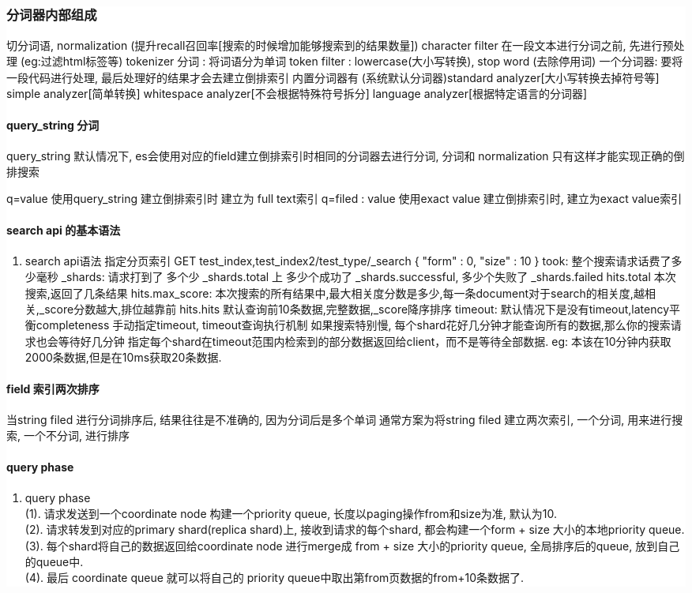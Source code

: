 ### 分词器内部组成
切分词语, normalization (提升recall召回率[搜索的时候增加能够搜索到的结果数量])
character filter 在一段文本进行分词之前, 先进行预处理 (eg:过滤html标签等)
tokenizer 分词 : 将词语分为单词
token filter : lowercase(大小写转换), stop word (去除停用词)
一个分词器: 要将一段代码进行处理, 最后处理好的结果才会去建立倒排索引
内置分词器有 (系统默认分词器)standard analyzer[大小写转换去掉符号等] simple analyzer[简单转换] whitespace analyzer[不会根据特殊符号拆分] language analyzer[根据特定语言的分词器]



#### query_string 分词

query_string 默认情况下, es会使用对应的field建立倒排索引时相同的分词器去进行分词, 分词和 normalization
只有这样才能实现正确的倒排搜索

q=value 使用query_string 建立倒排索引时 建立为 full text索引
q=filed : value 使用exact value  建立倒排索引时, 建立为exact value索引


####  search api 的基本语法
1. search api语法
 指定分页索引
GET test_index,test_index2/test_type/_search
{
    "form" : 0,
    "size" : 10
}
took: 整个搜索请求话费了多少毫秒
_shards: 请求打到了 多个少 _shards.total 上 多少个成功了 _shards.successful, 多少个失败了 _shards.failed
hits.total 本次搜索,返回了几条结果
hits.max_score: 本次搜索的所有结果中,最大相关度分数是多少,每一条document对于search的相关度,越相关,_score分数越大,排位越靠前
hits.hits 默认查询前10条数据,完整数据,_score降序排序
timeout: 默认情况下是没有timeout,latency平衡completeness 手动指定timeout, timeout查询执行机制
如果搜索特别慢, 每个shard花好几分钟才能查询所有的数据,那么你的搜索请求也会等待好几分钟
指定每个shard在timeout范围内检索到的部分数据返回给client，而不是等待全部数据.
eg: 本该在10分钟内获取2000条数据,但是在10ms获取20条数据.


#### field 索引两次排序

当string filed 进行分词排序后, 结果往往是不准确的, 因为分词后是多个单词 
通常方案为将string filed 建立两次索引, 一个分词, 用来进行搜索, 一个不分词, 进行排序





#### query phase 

1. query phase  
(1). 请求发送到一个coordinate node 构建一个priority queue,  长度以paging操作from和size为准, 默认为10.  
(2). 请求转发到对应的primary shard(replica shard)上, 接收到请求的每个shard, 都会构建一个form + size 大小的本地priority queue.  
(3). 每个shard将自己的数据返回给coordinate node 进行merge成 from + size 大小的priority queue, 全局排序后的queue, 放到自己的queue中.  
(4).  最后 coordinate queue 就可以将自己的 priority queue中取出第from页数据的from+10条数据了.
